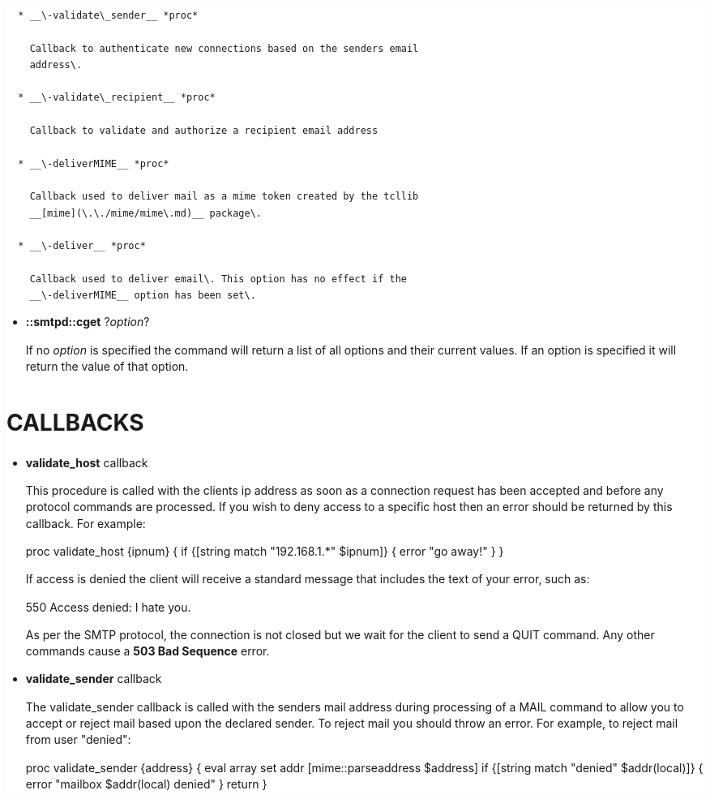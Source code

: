       * __\-validate\_sender__ *proc*

        Callback to authenticate new connections based on the senders email
        address\.

      * __\-validate\_recipient__ *proc*

        Callback to validate and authorize a recipient email address

      * __\-deliverMIME__ *proc*

        Callback used to deliver mail as a mime token created by the tcllib
        __[mime](\.\./mime/mime\.md)__ package\.

      * __\-deliver__ *proc*

        Callback used to deliver email\. This option has no effect if the
        __\-deliverMIME__ option has been set\.

  - <a name='4'></a>__::smtpd::cget__ ?*option*?

    If no *option* is specified the command will return a list of all options
    and their current values\. If an option is specified it will return the value
    of that option\.

# <a name='section5'></a>CALLBACKS

  - __validate\_host__ callback

    This procedure is called with the clients ip address as soon as a connection
    request has been accepted and before any protocol commands are processed\. If
    you wish to deny access to a specific host then an error should be returned
    by this callback\. For example:

    proc validate_host {ipnum} {
       if {[string match "192.168.1.*" $ipnum]} {
          error "go away!"
       }
    }

    If access is denied the client will receive a standard message that includes
    the text of your error, such as:

    550 Access denied: I hate you.

    As per the SMTP protocol, the connection is not closed but we wait for the
    client to send a QUIT command\. Any other commands cause a __503 Bad
    Sequence__ error\.

  - __validate\_sender__ callback

    The validate\_sender callback is called with the senders mail address during
    processing of a MAIL command to allow you to accept or reject mail based
    upon the declared sender\. To reject mail you should throw an error\. For
    example, to reject mail from user "denied":

    proc validate_sender {address} {
       eval array set addr [mime::parseaddress $address]
       if {[string match "denied" $addr(local)]} {
            error "mailbox $addr(local) denied"
       }
       return
    }


[//000000001]: # (smtpd \- Tcl SMTP Server Package)
[//000000002]: # (Generated from file 'smtpd\.man' by tcllib/doctools with format 'markdown')
[//000000003]: # (Copyright &copy; Pat Thoyts <patthoyts@users\.sourceforge\.net>)
[//000000004]: # (smtpd\(n\) 1\.6 tcllib "Tcl SMTP Server Package")